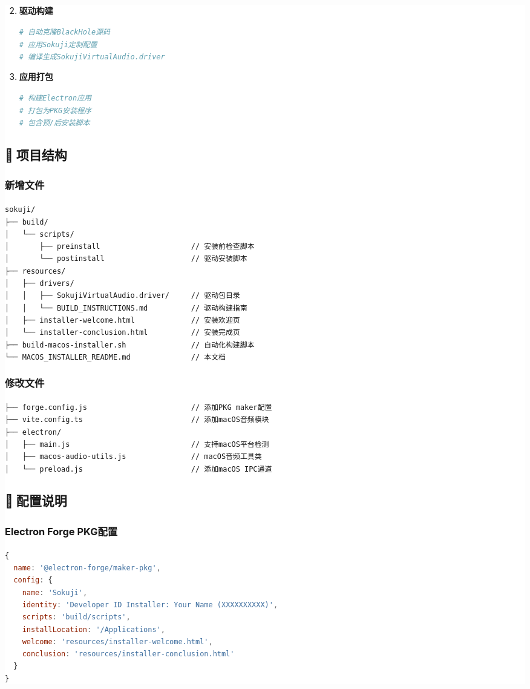 2. **驱动构建**
   ```bash
   # 自动克隆BlackHole源码
   # 应用Sokuji定制配置
   # 编译生成SokujiVirtualAudio.driver
   ```

3. **应用打包**
   ```bash
   # 构建Electron应用
   # 打包为PKG安装程序
   # 包含预/后安装脚本
   ```

## 📁 项目结构

### 新增文件

```
sokuji/
├── build/
│   └── scripts/
│       ├── preinstall                     // 安装前检查脚本
│       └── postinstall                    // 驱动安装脚本
├── resources/
│   ├── drivers/
│   │   ├── SokujiVirtualAudio.driver/     // 驱动包目录
│   │   └── BUILD_INSTRUCTIONS.md          // 驱动构建指南
│   ├── installer-welcome.html             // 安装欢迎页
│   └── installer-conclusion.html          // 安装完成页
├── build-macos-installer.sh               // 自动化构建脚本
└── MACOS_INSTALLER_README.md              // 本文档
```

### 修改文件

```
├── forge.config.js                        // 添加PKG maker配置
├── vite.config.ts                         // 添加macOS音频模块
├── electron/
│   ├── main.js                            // 支持macOS平台检测
│   ├── macos-audio-utils.js               // macOS音频工具类
│   └── preload.js                         // 添加macOS IPC通道
```

## 🔧 配置说明

### Electron Forge PKG配置

```javascript
{
  name: '@electron-forge/maker-pkg',
  config: {
    name: 'Sokuji',
    identity: 'Developer ID Installer: Your Name (XXXXXXXXXX)',
    scripts: 'build/scripts',
    installLocation: '/Applications',
    welcome: 'resources/installer-welcome.html',
    conclusion: 'resources/installer-conclusion.html'
  }
}
```
